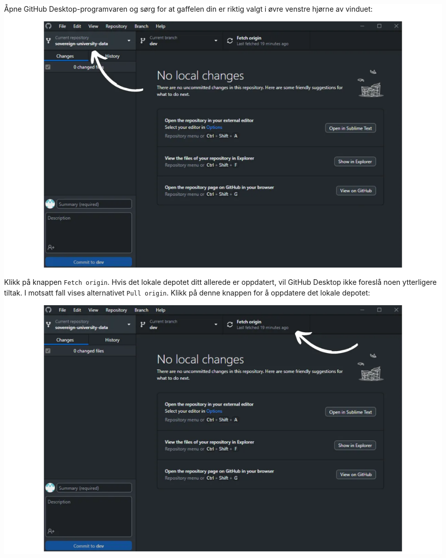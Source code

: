 Åpne GitHub Desktop-programvaren og sørg for at gaffelen din er riktig valgt i øvre venstre hjørne av vinduet:

![TUTO](assets/fr/05.webp)

Klikk på knappen `Fetch origin`. Hvis det lokale depotet ditt allerede er oppdatert, vil GitHub Desktop ikke foreslå noen ytterligere tiltak. I motsatt fall vises alternativet `Pull origin`. Klikk på denne knappen for å oppdatere det lokale depotet:

![TUTO](assets/fr/06.webp)
